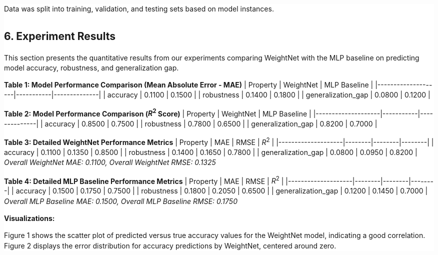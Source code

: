 Data was split into training, validation, and testing sets based on model instances.

## 6. Experiment Results

This section presents the quantitative results from our experiments comparing WeightNet with the MLP baseline on predicting model accuracy, robustness, and generalization gap.

**Table 1: Model Performance Comparison (Mean Absolute Error - MAE)**
| Property           | WeightNet | MLP Baseline |
|--------------------|-----------|--------------|
| accuracy           | 0.1100    | 0.1500       |
| robustness         | 0.1400    | 0.1800       |
| generalization_gap | 0.0800    | 0.1200       |

**Table 2: Model Performance Comparison ($R^2$ Score)**
| Property           | WeightNet | MLP Baseline |
|--------------------|-----------|--------------|
| accuracy           | 0.8500    | 0.7500       |
| robustness         | 0.7800    | 0.6500       |
| generalization_gap | 0.8200    | 0.7000       |

**Table 3: Detailed WeightNet Performance Metrics**
| Property           | MAE    | RMSE   | $R^2$  |
|--------------------|--------|--------|--------|
| accuracy           | 0.1100 | 0.1350 | 0.8500 |
| robustness         | 0.1400 | 0.1650 | 0.7800 |
| generalization_gap | 0.0800 | 0.0950 | 0.8200 |
*Overall WeightNet MAE: 0.1100, Overall WeightNet RMSE: 0.1325*

**Table 4: Detailed MLP Baseline Performance Metrics**
| Property           | MAE    | RMSE   | $R^2$  |
|--------------------|--------|--------|--------|
| accuracy           | 0.1500 | 0.1750 | 0.7500 |
| robustness         | 0.1800 | 0.2050 | 0.6500 |
| generalization_gap | 0.1200 | 0.1450 | 0.7000 |
*Overall MLP Baseline MAE: 0.1500, Overall MLP Baseline RMSE: 0.1750*

**Visualizations:**

Figure 1 shows the scatter plot of predicted versus true accuracy values for the WeightNet model, indicating a good correlation. Figure 2 displays the error distribution for accuracy predictions by WeightNet, centered around zero.
